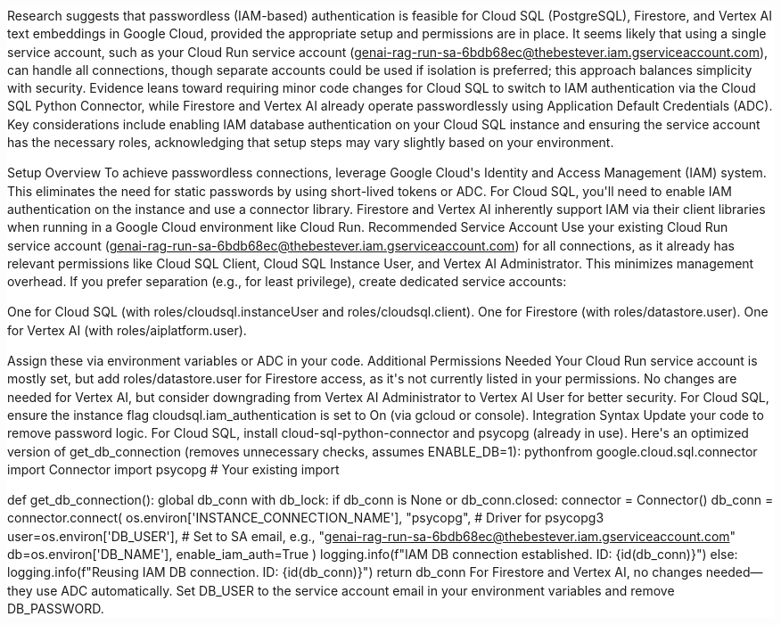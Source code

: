 
Research suggests that passwordless (IAM-based) authentication is feasible for Cloud SQL (PostgreSQL), Firestore, and Vertex AI text embeddings in Google Cloud, provided the appropriate setup and permissions are in place.
It seems likely that using a single service account, such as your Cloud Run service account (genai-rag-run-sa-6bdb68ec@thebestever.iam.gserviceaccount.com), can handle all connections, though separate accounts could be used if isolation is preferred; this approach balances simplicity with security.
Evidence leans toward requiring minor code changes for Cloud SQL to switch to IAM authentication via the Cloud SQL Python Connector, while Firestore and Vertex AI already operate passwordlessly using Application Default Credentials (ADC).
Key considerations include enabling IAM database authentication on your Cloud SQL instance and ensuring the service account has the necessary roles, acknowledging that setup steps may vary slightly based on your environment.

Setup Overview
To achieve passwordless connections, leverage Google Cloud's Identity and Access Management (IAM) system. This eliminates the need for static passwords by using short-lived tokens or ADC. For Cloud SQL, you'll need to enable IAM authentication on the instance and use a connector library. Firestore and Vertex AI inherently support IAM via their client libraries when running in a Google Cloud environment like Cloud Run.
Recommended Service Account
Use your existing Cloud Run service account (genai-rag-run-sa-6bdb68ec@thebestever.iam.gserviceaccount.com) for all connections, as it already has relevant permissions like Cloud SQL Client, Cloud SQL Instance User, and Vertex AI Administrator. This minimizes management overhead. If you prefer separation (e.g., for least privilege), create dedicated service accounts:

One for Cloud SQL (with roles/cloudsql.instanceUser and roles/cloudsql.client).
One for Firestore (with roles/datastore.user).
One for Vertex AI (with roles/aiplatform.user).

Assign these via environment variables or ADC in your code.
Additional Permissions Needed
Your Cloud Run service account is mostly set, but add roles/datastore.user for Firestore access, as it's not currently listed in your permissions. No changes are needed for Vertex AI, but consider downgrading from Vertex AI Administrator to Vertex AI User for better security. For Cloud SQL, ensure the instance flag cloudsql.iam_authentication is set to On (via gcloud or console).
Integration Syntax
Update your code to remove password logic. For Cloud SQL, install cloud-sql-python-connector and psycopg (already in use). Here's an optimized version of get_db_connection (removes unnecessary checks, assumes ENABLE_DB=1):
pythonfrom google.cloud.sql.connector import Connector
import psycopg  # Your existing import

def get_db_connection():
    global db_conn
    with db_lock:
        if db_conn is None or db_conn.closed:
            connector = Connector()
            db_conn = connector.connect(
                os.environ['INSTANCE_CONNECTION_NAME'],
                "psycopg",  # Driver for psycopg3
                user=os.environ['DB_USER'],  # Set to SA email, e.g., "genai-rag-run-sa-6bdb68ec@thebestever.iam.gserviceaccount.com"
                db=os.environ['DB_NAME'],
                enable_iam_auth=True
            )
            logging.info(f"IAM DB connection established. ID: {id(db_conn)}")
        else:
            logging.info(f"Reusing IAM DB connection. ID: {id(db_conn)}")
    return db_conn
For Firestore and Vertex AI, no changes needed—they use ADC automatically. Set DB_USER to the service account email in your environment variables and remove DB_PASSWORD.
